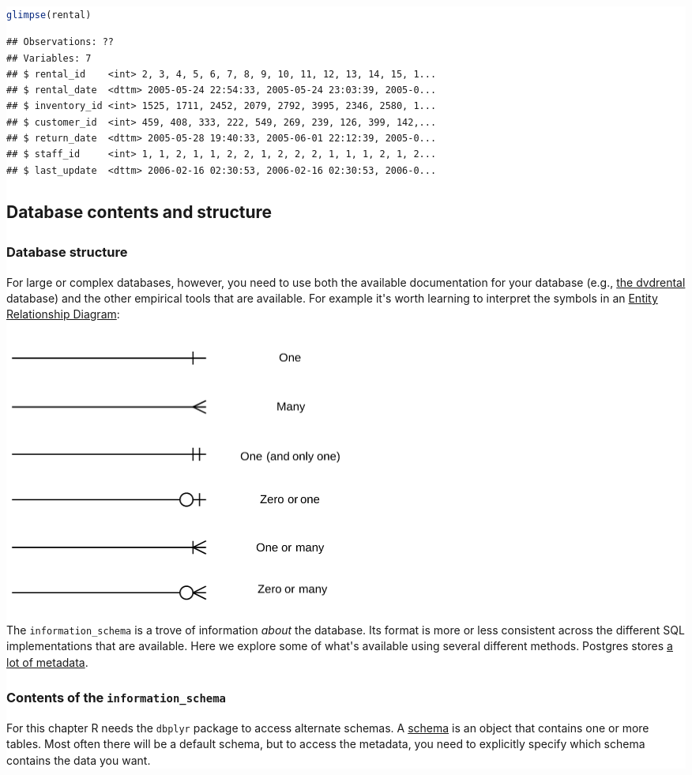 ```r
glimpse(rental)
```

```
## Observations: ??
## Variables: 7
## $ rental_id    <int> 2, 3, 4, 5, 6, 7, 8, 9, 10, 11, 12, 13, 14, 15, 1...
## $ rental_date  <dttm> 2005-05-24 22:54:33, 2005-05-24 23:03:39, 2005-0...
## $ inventory_id <int> 1525, 1711, 2452, 2079, 2792, 3995, 2346, 2580, 1...
## $ customer_id  <int> 459, 408, 333, 222, 549, 269, 239, 126, 399, 142,...
## $ return_date  <dttm> 2005-05-28 19:40:33, 2005-06-01 22:12:39, 2005-0...
## $ staff_id     <int> 1, 1, 2, 1, 1, 2, 2, 1, 2, 2, 2, 1, 1, 1, 2, 1, 2...
## $ last_update  <dttm> 2006-02-16 02:30:53, 2006-02-16 02:30:53, 2006-0...
```
## Database contents and structure

### Database structure

For large or complex databases, however, you need to use both the available documentation for your database (e.g.,  [the dvdrental](http://www.postgresqltutorial.com/postgresql-sample-database/) database) and the other empirical tools that are available.  For example it's worth learning to interpret the symbols in an [Entity Relationship Diagram](https://en.wikipedia.org/wiki/Entity%E2%80%93relationship_model):

![](./screenshots/ER-diagram-symbols.png)

The `information_schema` is a trove of information *about* the database.  Its format is more or less consistent across the different SQL implementations that are available.   Here we explore some of what's available using several different methods.  Postgres stores [a lot of metadata](https://www.postgresql.org/docs/current/static/infoschema-columns.html).

### Contents of the `information_schema` 
For this chapter R needs the `dbplyr` package to access alternate schemas.  A [schema](http://www.postgresqltutorial.com/postgresql-server-and-database-objects/) is an object that contains one or more tables.  Most often there will be a default schema, but to access the metadata, you need to explicitly specify which schema contains the data you want.

